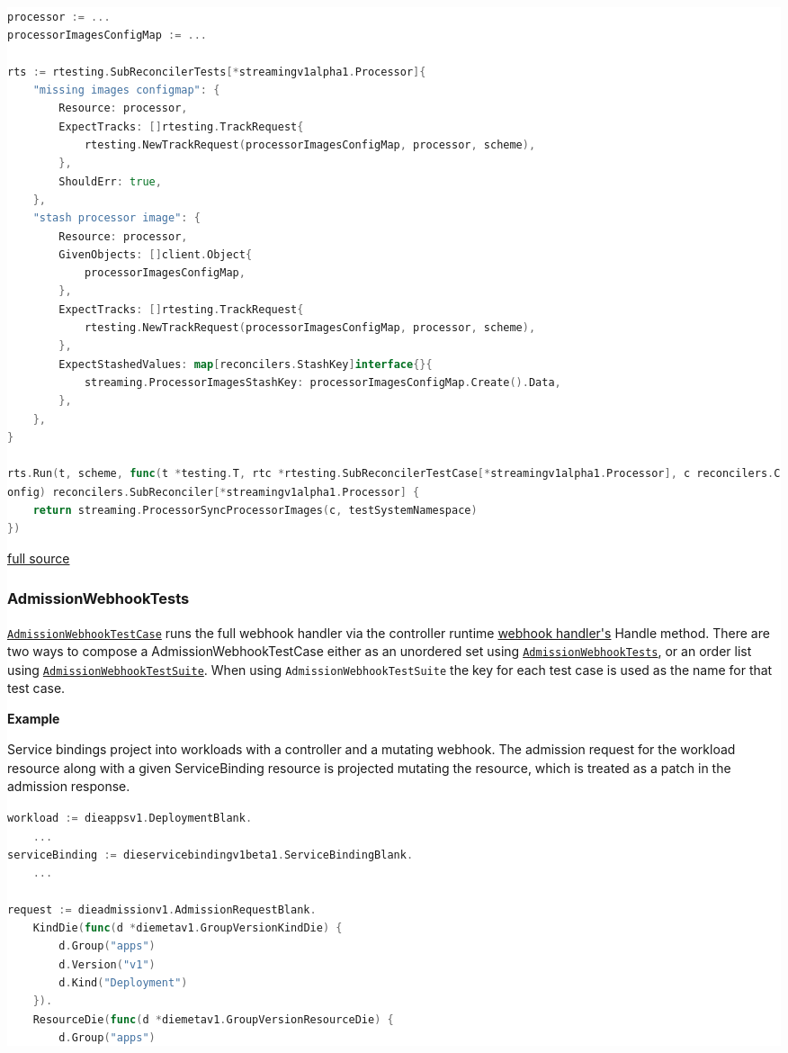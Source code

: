 ```go
processor := ...
processorImagesConfigMap := ...

rts := rtesting.SubReconcilerTests[*streamingv1alpha1.Processor]{
	"missing images configmap": {
		Resource: processor,
		ExpectTracks: []rtesting.TrackRequest{
			rtesting.NewTrackRequest(processorImagesConfigMap, processor, scheme),
		},
		ShouldErr: true,
	},
	"stash processor image": {
		Resource: processor,
		GivenObjects: []client.Object{
			processorImagesConfigMap,
		},
		ExpectTracks: []rtesting.TrackRequest{
			rtesting.NewTrackRequest(processorImagesConfigMap, processor, scheme),
		},
		ExpectStashedValues: map[reconcilers.StashKey]interface{}{
			streaming.ProcessorImagesStashKey: processorImagesConfigMap.Create().Data,
		},
	},
}

rts.Run(t, scheme, func(t *testing.T, rtc *rtesting.SubReconcilerTestCase[*streamingv1alpha1.Processor], c reconcilers.Config) reconcilers.SubReconciler[*streamingv1alpha1.Processor] {
	return streaming.ProcessorSyncProcessorImages(c, testSystemNamespace)
})
```
[full source](https://github.com/projectriff/system/blob/4c3b75327bf99cc37b57ba14df4c65d21dc79d28/pkg/controllers/streaming/processor_reconciler_test.go#L279-L305)


### AdmissionWebhookTests

[`AdmissionWebhookTestCase`](https://pkg.go.dev/reconciler.io/runtime/testing#AdmissionWebhookTestCase) runs the full webhook handler via the controller runtime [webhook handler's](https://pkg.go.dev/sigs.k8s.io/controller-runtime/pkg/webhook/admission#Handler) Handle method. There are two ways to compose a AdmissionWebhookTestCase either as an unordered set using [`AdmissionWebhookTests`](https://pkg.go.dev/reconciler.io/runtime/testing#AdmissionWebhookTests), or an order list using [`AdmissionWebhookTestSuite`](https://pkg.go.dev/reconciler.io/runtime/testing#AdmissionWebhookTestSuite). When using `AdmissionWebhookTestSuite` the key for each test case is used as the name for that test case.

**Example**

Service bindings project into workloads with a controller and a mutating webhook. The admission request for the workload resource along with a given ServiceBinding resource is projected mutating the resource, which is treated as a patch in the admission response.

```go
workload := dieappsv1.DeploymentBlank.
	...
serviceBinding := dieservicebindingv1beta1.ServiceBindingBlank.
	...

request := dieadmissionv1.AdmissionRequestBlank.
	KindDie(func(d *diemetav1.GroupVersionKindDie) {
		d.Group("apps")
		d.Version("v1")
		d.Kind("Deployment")
	}).
	ResourceDie(func(d *diemetav1.GroupVersionResourceDie) {
		d.Group("apps")
```